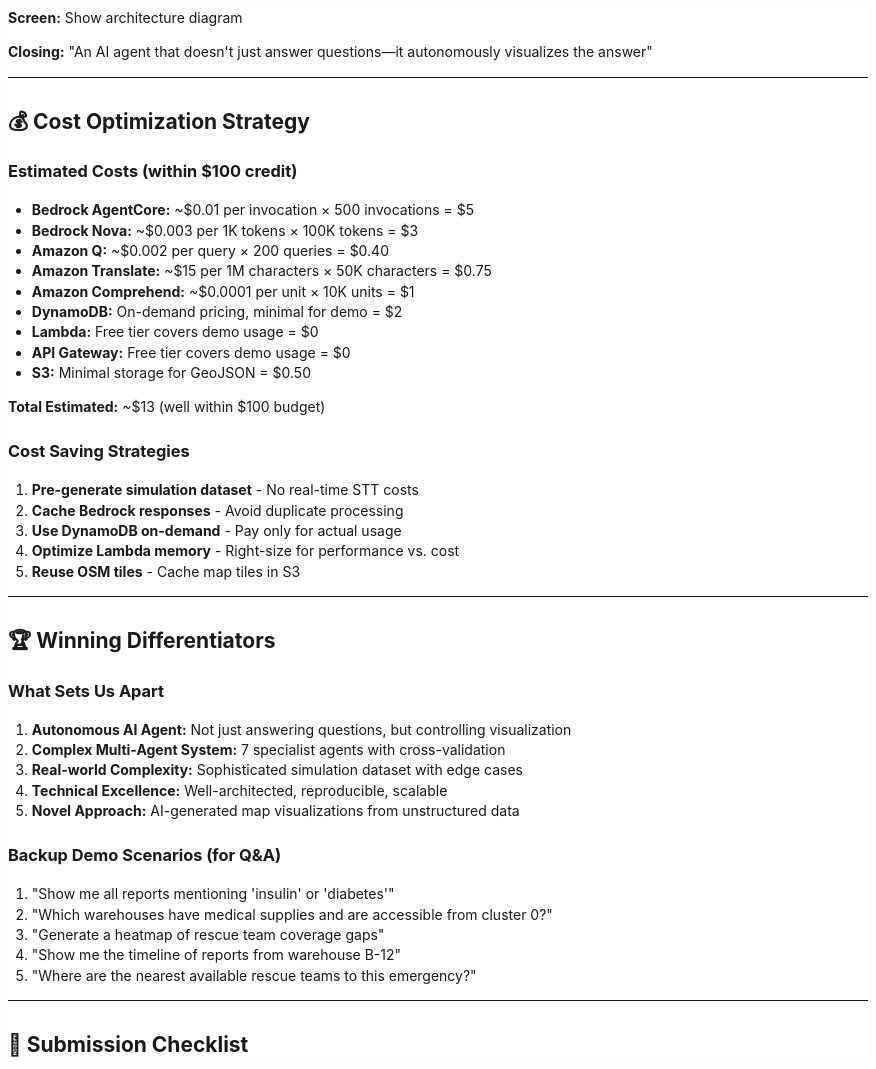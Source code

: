 **Screen:** Show architecture diagram

**Closing:** "An AI agent that doesn't just answer questions—it autonomously visualizes the answer"

---

## 💰 Cost Optimization Strategy

### Estimated Costs (within $100 credit)
- **Bedrock AgentCore:** ~$0.01 per invocation × 500 invocations = $5
- **Bedrock Nova:** ~$0.003 per 1K tokens × 100K tokens = $3
- **Amazon Q:** ~$0.002 per query × 200 queries = $0.40
- **Amazon Translate:** ~$15 per 1M characters × 50K characters = $0.75
- **Amazon Comprehend:** ~$0.0001 per unit × 10K units = $1
- **DynamoDB:** On-demand pricing, minimal for demo = $2
- **Lambda:** Free tier covers demo usage = $0
- **API Gateway:** Free tier covers demo usage = $0
- **S3:** Minimal storage for GeoJSON = $0.50

**Total Estimated:** ~$13 (well within $100 budget)

### Cost Saving Strategies
1. **Pre-generate simulation dataset** - No real-time STT costs
2. **Cache Bedrock responses** - Avoid duplicate processing
3. **Use DynamoDB on-demand** - Pay only for actual usage
4. **Optimize Lambda memory** - Right-size for performance vs. cost
5. **Reuse OSM tiles** - Cache map tiles in S3

---

## 🏆 Winning Differentiators

### What Sets Us Apart
1. **Autonomous AI Agent:** Not just answering questions, but controlling visualization
2. **Complex Multi-Agent System:** 7 specialist agents with cross-validation
3. **Real-world Complexity:** Sophisticated simulation dataset with edge cases
4. **Technical Excellence:** Well-architected, reproducible, scalable
5. **Novel Approach:** AI-generated map visualizations from unstructured data

### Backup Demo Scenarios (for Q&A)
1. "Show me all reports mentioning 'insulin' or 'diabetes'"
2. "Which warehouses have medical supplies and are accessible from cluster 0?"
3. "Generate a heatmap of rescue team coverage gaps"
4. "Show me the timeline of reports from warehouse B-12"
5. "Where are the nearest available rescue teams to this emergency?"

---

## 📝 Submission Checklist
